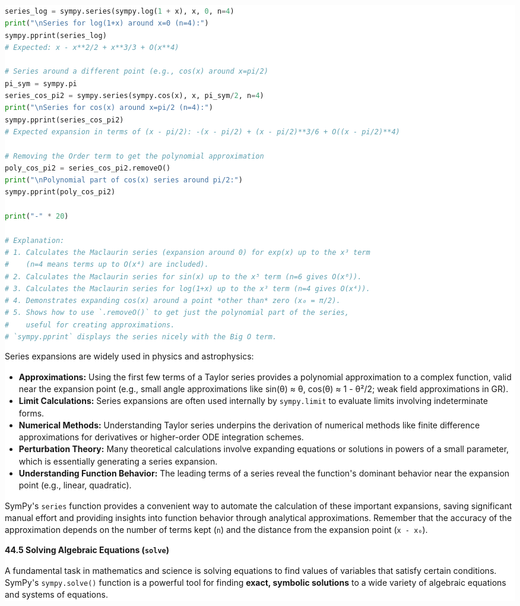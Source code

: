```python
series_log = sympy.series(sympy.log(1 + x), x, 0, n=4)
print("\nSeries for log(1+x) around x=0 (n=4):")
sympy.pprint(series_log)
# Expected: x - x**2/2 + x**3/3 + O(x**4)

# Series around a different point (e.g., cos(x) around x=pi/2)
pi_sym = sympy.pi
series_cos_pi2 = sympy.series(sympy.cos(x), x, pi_sym/2, n=4)
print("\nSeries for cos(x) around x=pi/2 (n=4):")
sympy.pprint(series_cos_pi2)
# Expected expansion in terms of (x - pi/2): -(x - pi/2) + (x - pi/2)**3/6 + O((x - pi/2)**4)

# Removing the Order term to get the polynomial approximation
poly_cos_pi2 = series_cos_pi2.removeO()
print("\nPolynomial part of cos(x) series around pi/2:")
sympy.pprint(poly_cos_pi2)

print("-" * 20)

# Explanation:
# 1. Calculates the Maclaurin series (expansion around 0) for exp(x) up to the x³ term 
#    (n=4 means terms up to O(x⁴) are included).
# 2. Calculates the Maclaurin series for sin(x) up to the x⁵ term (n=6 gives O(x⁶)).
# 3. Calculates the Maclaurin series for log(1+x) up to the x³ term (n=4 gives O(x⁴)).
# 4. Demonstrates expanding cos(x) around a point *other than* zero (x₀ = π/2).
# 5. Shows how to use `.removeO()` to get just the polynomial part of the series, 
#    useful for creating approximations.
# `sympy.pprint` displays the series nicely with the Big O term.
```

Series expansions are widely used in physics and astrophysics:
*   **Approximations:** Using the first few terms of a Taylor series provides a polynomial approximation to a complex function, valid near the expansion point (e.g., small angle approximations like sin(θ) ≈ θ, cos(θ) ≈ 1 - θ²/2; weak field approximations in GR).
*   **Limit Calculations:** Series expansions are often used internally by `sympy.limit` to evaluate limits involving indeterminate forms.
*   **Numerical Methods:** Understanding Taylor series underpins the derivation of numerical methods like finite difference approximations for derivatives or higher-order ODE integration schemes.
*   **Perturbation Theory:** Many theoretical calculations involve expanding equations or solutions in powers of a small parameter, which is essentially generating a series expansion.
*   **Understanding Function Behavior:** The leading terms of a series reveal the function's dominant behavior near the expansion point (e.g., linear, quadratic).

SymPy's `series` function provides a convenient way to automate the calculation of these important expansions, saving significant manual effort and providing insights into function behavior through analytical approximations. Remember that the accuracy of the approximation depends on the number of terms kept (`n`) and the distance from the expansion point (`x - x₀`).

**44.5 Solving Algebraic Equations (`solve`)**

A fundamental task in mathematics and science is solving equations to find values of variables that satisfy certain conditions. SymPy's `sympy.solve()` function is a powerful tool for finding **exact, symbolic solutions** to a wide variety of algebraic equations and systems of equations.
